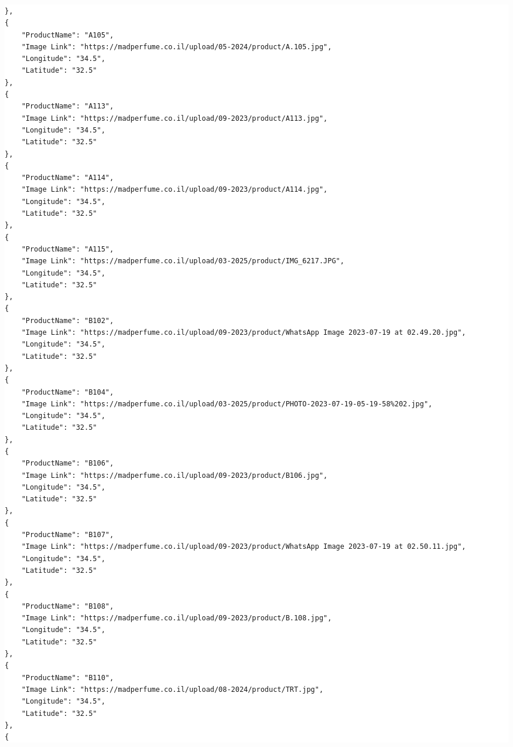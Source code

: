     },
    {
        "ProductName": "A105",
        "Image Link": "https://madperfume.co.il/upload/05-2024/product/A.105.jpg",
        "Longitude": "34.5",
        "Latitude": "32.5"
    },
    {
        "ProductName": "A113",
        "Image Link": "https://madperfume.co.il/upload/09-2023/product/A113.jpg",
        "Longitude": "34.5",
        "Latitude": "32.5"
    },
    {
        "ProductName": "A114",
        "Image Link": "https://madperfume.co.il/upload/09-2023/product/A114.jpg",
        "Longitude": "34.5",
        "Latitude": "32.5"
    },
    {
        "ProductName": "A115",
        "Image Link": "https://madperfume.co.il/upload/03-2025/product/IMG_6217.JPG",
        "Longitude": "34.5",
        "Latitude": "32.5"
    },
    {
        "ProductName": "B102",
        "Image Link": "https://madperfume.co.il/upload/09-2023/product/WhatsApp Image 2023-07-19 at 02.49.20.jpg",
        "Longitude": "34.5",
        "Latitude": "32.5"
    },
    {
        "ProductName": "B104",
        "Image Link": "https://madperfume.co.il/upload/03-2025/product/PHOTO-2023-07-19-05-19-58%202.jpg",
        "Longitude": "34.5",
        "Latitude": "32.5"
    },
    {
        "ProductName": "B106",
        "Image Link": "https://madperfume.co.il/upload/09-2023/product/B106.jpg",
        "Longitude": "34.5",
        "Latitude": "32.5"
    },
    {
        "ProductName": "B107",
        "Image Link": "https://madperfume.co.il/upload/09-2023/product/WhatsApp Image 2023-07-19 at 02.50.11.jpg",
        "Longitude": "34.5",
        "Latitude": "32.5"
    },
    {
        "ProductName": "B108",
        "Image Link": "https://madperfume.co.il/upload/09-2023/product/B.108.jpg",
        "Longitude": "34.5",
        "Latitude": "32.5"
    },
    {
        "ProductName": "B110",
        "Image Link": "https://madperfume.co.il/upload/08-2024/product/TRT.jpg",
        "Longitude": "34.5",
        "Latitude": "32.5"
    },
    {